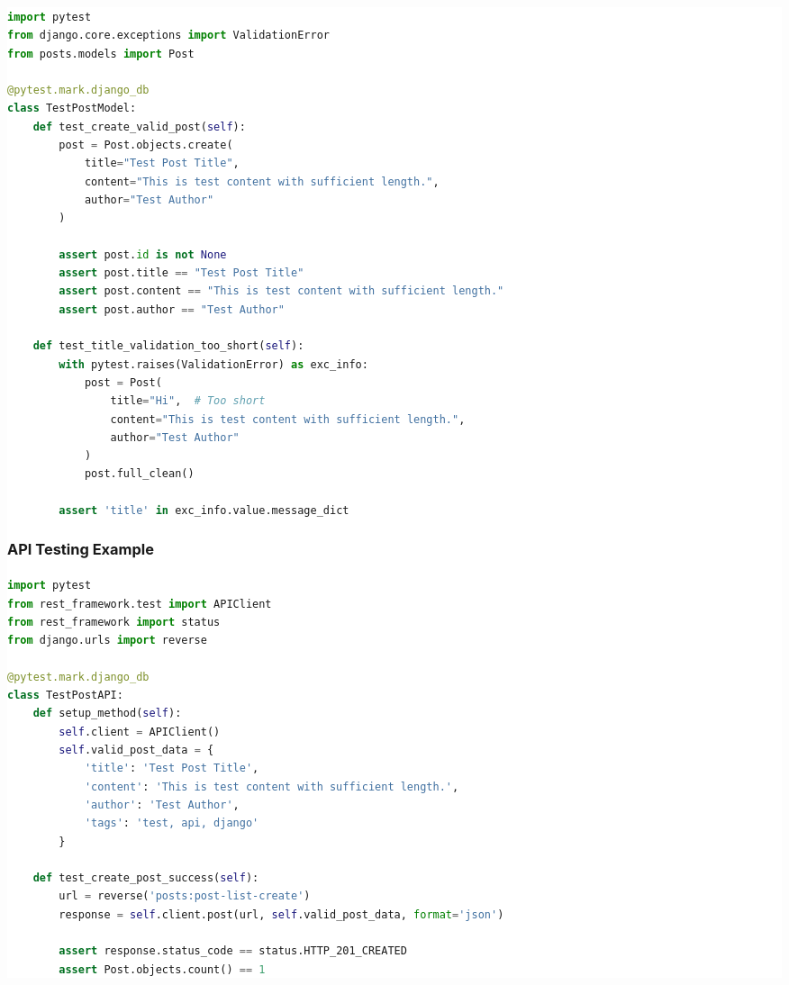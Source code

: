 ```python
import pytest
from django.core.exceptions import ValidationError
from posts.models import Post

@pytest.mark.django_db
class TestPostModel:
    def test_create_valid_post(self):
        post = Post.objects.create(
            title="Test Post Title",
            content="This is test content with sufficient length.",
            author="Test Author"
        )
        
        assert post.id is not None
        assert post.title == "Test Post Title"
        assert post.content == "This is test content with sufficient length."
        assert post.author == "Test Author"
    
    def test_title_validation_too_short(self):
        with pytest.raises(ValidationError) as exc_info:
            post = Post(
                title="Hi",  # Too short
                content="This is test content with sufficient length.",
                author="Test Author"
            )
            post.full_clean()
        
        assert 'title' in exc_info.value.message_dict
```

### API Testing Example

```python
import pytest
from rest_framework.test import APIClient
from rest_framework import status
from django.urls import reverse

@pytest.mark.django_db
class TestPostAPI:
    def setup_method(self):
        self.client = APIClient()
        self.valid_post_data = {
            'title': 'Test Post Title',
            'content': 'This is test content with sufficient length.',
            'author': 'Test Author',
            'tags': 'test, api, django'
        }
    
    def test_create_post_success(self):
        url = reverse('posts:post-list-create')
        response = self.client.post(url, self.valid_post_data, format='json')
        
        assert response.status_code == status.HTTP_201_CREATED
        assert Post.objects.count() == 1
```
